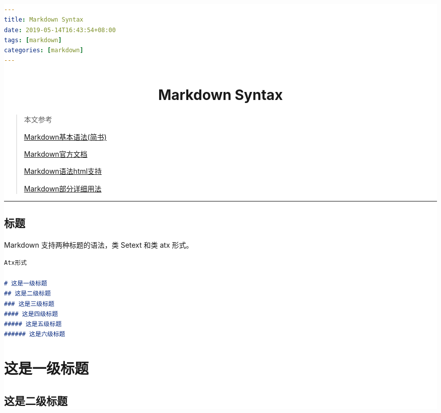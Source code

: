 ```yaml
---
title: Markdown Syntax
date: 2019-05-14T16:43:54+08:00
tags: [markdown]
categories: [markdown]
---
```




# <center>Markdown Syntax</center>







> 本文参考
>
> [Markdown基本语法(简书)](<https://www.jianshu.com/p/191d1e21f7ed>)
>
> [Markdown官方文档](www.markdown.cn)
>
> [Markdown语法html支持](<https://www.jianshu.com/p/b03a8d7b1719#fnref1>)
>
> [Markdown部分详细用法](<http://www.pianshen.com/article/2061138675/#_51>)





------



## 标题



Markdown 支持两种标题的语法，类 Setext 和类 atx 形式。

```markdown
Atx形式

# 这是一级标题
## 这是二级标题
### 这是三级标题
#### 这是四级标题
##### 这是五级标题
###### 这是六级标题
```



# 这是一级标题

## 这是二级标题


[5]: http://www.baidu.com
[^1]: Markdown是一种纯文本标记语言        // 在文章最后面显示脚注
[^1]: markdown是一种纯文本标记语言